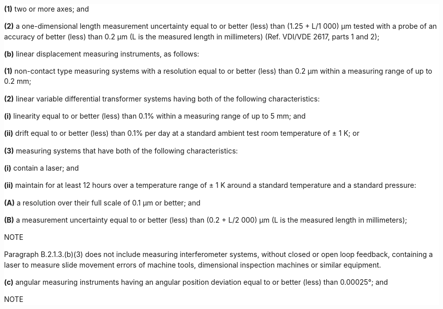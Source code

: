 **(1)** two or more axes; and



**(2)** a one-dimensional length measurement uncertainty equal to or better (less) than (1.25 + L/1 000) µm tested with a probe of an accuracy of better (less) than 0.2 µm (L is the measured length in millimeters) (Ref. VDI/VDE 2617, parts 1 and 2);





**(b)** linear displacement measuring instruments, as follows:

**(1)** non-contact type measuring systems with a resolution equal to or better (less) than 0.2 µm within a measuring range of up to 0.2 mm;



**(2)** linear variable differential transformer systems having both of the following characteristics:

**(i)** linearity equal to or better (less) than 0.1% within a measuring range of up to 5 mm; and



**(ii)** drift equal to or better (less) than 0.1% per day at a standard ambient test room temperature of ± 1 K; or





**(3)** measuring systems that have both of the following characteristics:

**(i)** contain a laser; and



**(ii)** maintain for at least 12 hours over a temperature range of ± 1 K around a standard temperature and a standard pressure:

**(A)** a resolution over their full scale of 0.1 µm or better; and



**(B)** a measurement uncertainty equal to or better (less) than (0.2 + L/2 000) µm (L is the measured length in millimeters);







NOTE

Paragraph B.2.1.3.(b)(3) does not include measuring interferometer systems, without closed or open loop feedback, containing a laser to measure slide movement errors of machine tools, dimensional inspection machines or similar equipment.







**(c)** angular measuring instruments having an angular position deviation equal to or better (less) than 0.00025°; and

NOTE
